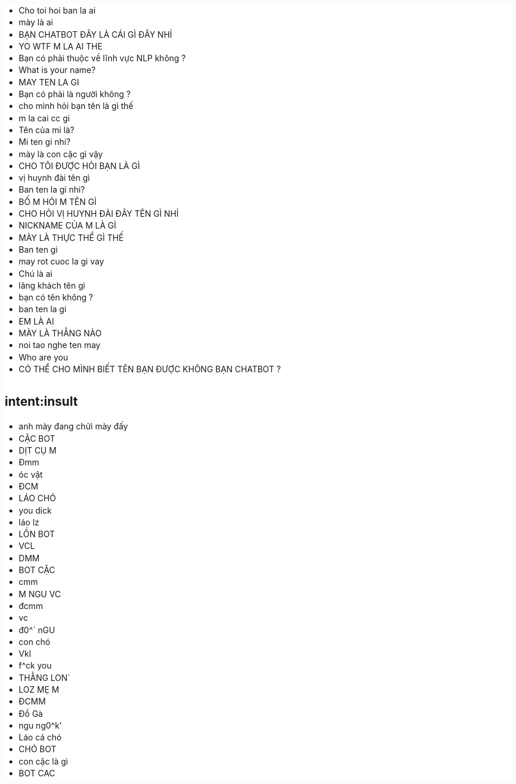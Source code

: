 - Cho toi hoi ban la ai
- mày là ai
- BẠN CHATBOT ĐÂY LÀ CÁI GÌ ĐÂY NHỈ
- YO WTF M LA AI THE
- Bạn có phải thuộc về lĩnh vực NLP không ?
- What is your name?
- MAY TEN LA GI
- Bạn có phải là người không ?
- cho mình hỏi bạn tên là gì thế
- m la cai cc gi
- Tên của mi là?
- Mi ten gi nhi?
- mày là con cặc gì vậy
- CHO TÔI ĐƯỢC HỎI BẠN LÀ GÌ
- vị huynh đài tên gì
- Ban ten la gi nhi?
- BỐ M HỎI M TÊN GÌ
- CHO HỎI VỊ HUYNH ĐÀI ĐÂY TÊN GÌ NHỈ
- NICKNAME CỦA M LÀ GÌ
- MÀY LÀ THỰC THỂ GÌ THẾ
- Ban ten gi
- may rot cuoc la gi vay
- Chú là ai
- lãng khách tên gì
- bạn có tên không ?
- ban ten la gi
- EM LÀ AI
- MÀY LÀ THẰNG NÀO
- noi tao nghe ten may
- Who are you
- CÓ THỂ CHO MÌNH BIẾT TÊN BẠN ĐƯỢC KHÔNG BẠN CHATBOT ?

## intent:insult
- anh mày đang chửi mày đấy
- CẶC BOT
- DỊT CỤ M
- Đmm
- óc vật
- ĐCM
- LÁO CHÓ
- you dick
- láo lz
- LỒN BOT
- VCL
- DMM
- BOT CẶC
- cmm
- M NGU VC
- đcmm
- vc
- đ0^` nGU
- con chó
- Vkl
- f^ck you
- THẰNG LON`
- LOZ MẸ M
- ĐCMM
- Đồ Gà
- ngu ng0^k'
- Láo cá chó
- CHÓ BOT
- con cặc là gì
- BOT CAC